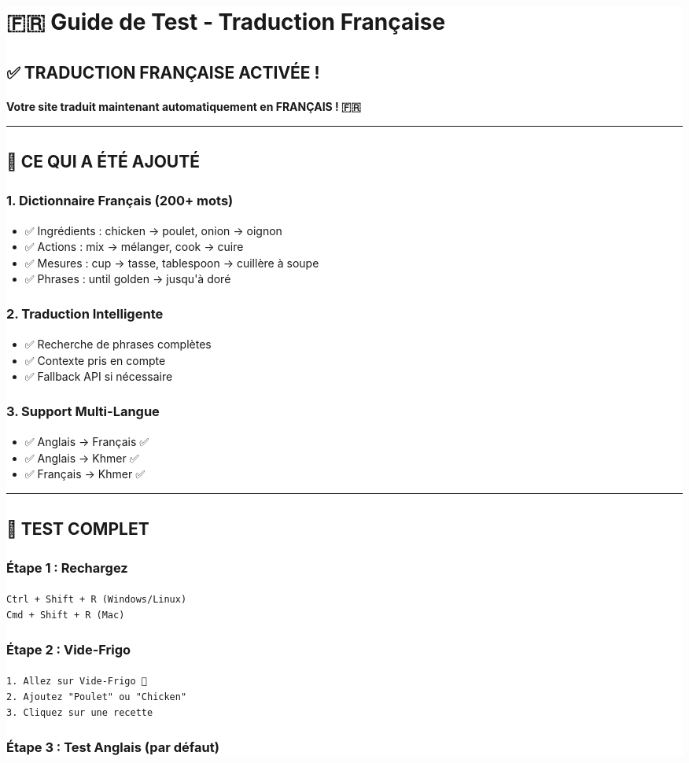 # 🇫🇷 Guide de Test - Traduction Française

## ✅ TRADUCTION FRANÇAISE ACTIVÉE !

**Votre site traduit maintenant automatiquement en FRANÇAIS ! 🇫🇷**

---

## 🔧 CE QUI A ÉTÉ AJOUTÉ

### 1. **Dictionnaire Français** (200+ mots)

- ✅ Ingrédients : chicken → poulet, onion → oignon
- ✅ Actions : mix → mélanger, cook → cuire
- ✅ Mesures : cup → tasse, tablespoon → cuillère à soupe
- ✅ Phrases : until golden → jusqu'à doré

### 2. **Traduction Intelligente**

- ✅ Recherche de phrases complètes
- ✅ Contexte pris en compte
- ✅ Fallback API si nécessaire

### 3. **Support Multi-Langue**

- ✅ Anglais → Français ✅
- ✅ Anglais → Khmer ✅
- ✅ Français → Khmer ✅

---

## 🧪 TEST COMPLET

### Étape 1 : Rechargez

```
Ctrl + Shift + R (Windows/Linux)
Cmd + Shift + R (Mac)
```

### Étape 2 : Vide-Frigo

```
1. Allez sur Vide-Frigo 🧊
2. Ajoutez "Poulet" ou "Chicken"
3. Cliquez sur une recette
```

### Étape 3 : Test Anglais (par défaut)
